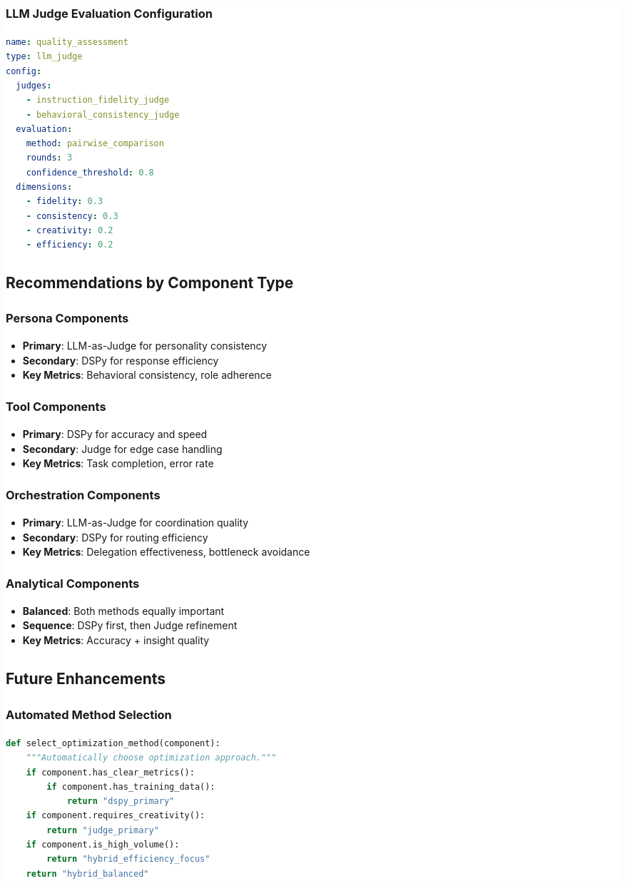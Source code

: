 ### LLM Judge Evaluation Configuration
```yaml
name: quality_assessment
type: llm_judge
config:
  judges:
    - instruction_fidelity_judge
    - behavioral_consistency_judge
  evaluation:
    method: pairwise_comparison
    rounds: 3
    confidence_threshold: 0.8
  dimensions:
    - fidelity: 0.3
    - consistency: 0.3
    - creativity: 0.2
    - efficiency: 0.2
```

## Recommendations by Component Type

### Persona Components
- **Primary**: LLM-as-Judge for personality consistency
- **Secondary**: DSPy for response efficiency
- **Key Metrics**: Behavioral consistency, role adherence

### Tool Components
- **Primary**: DSPy for accuracy and speed
- **Secondary**: Judge for edge case handling
- **Key Metrics**: Task completion, error rate

### Orchestration Components
- **Primary**: LLM-as-Judge for coordination quality
- **Secondary**: DSPy for routing efficiency
- **Key Metrics**: Delegation effectiveness, bottleneck avoidance

### Analytical Components
- **Balanced**: Both methods equally important
- **Sequence**: DSPy first, then Judge refinement
- **Key Metrics**: Accuracy + insight quality

## Future Enhancements

### Automated Method Selection
```python
def select_optimization_method(component):
    """Automatically choose optimization approach."""
    if component.has_clear_metrics():
        if component.has_training_data():
            return "dspy_primary"
    if component.requires_creativity():
        return "judge_primary"
    if component.is_high_volume():
        return "hybrid_efficiency_focus"
    return "hybrid_balanced"
```
